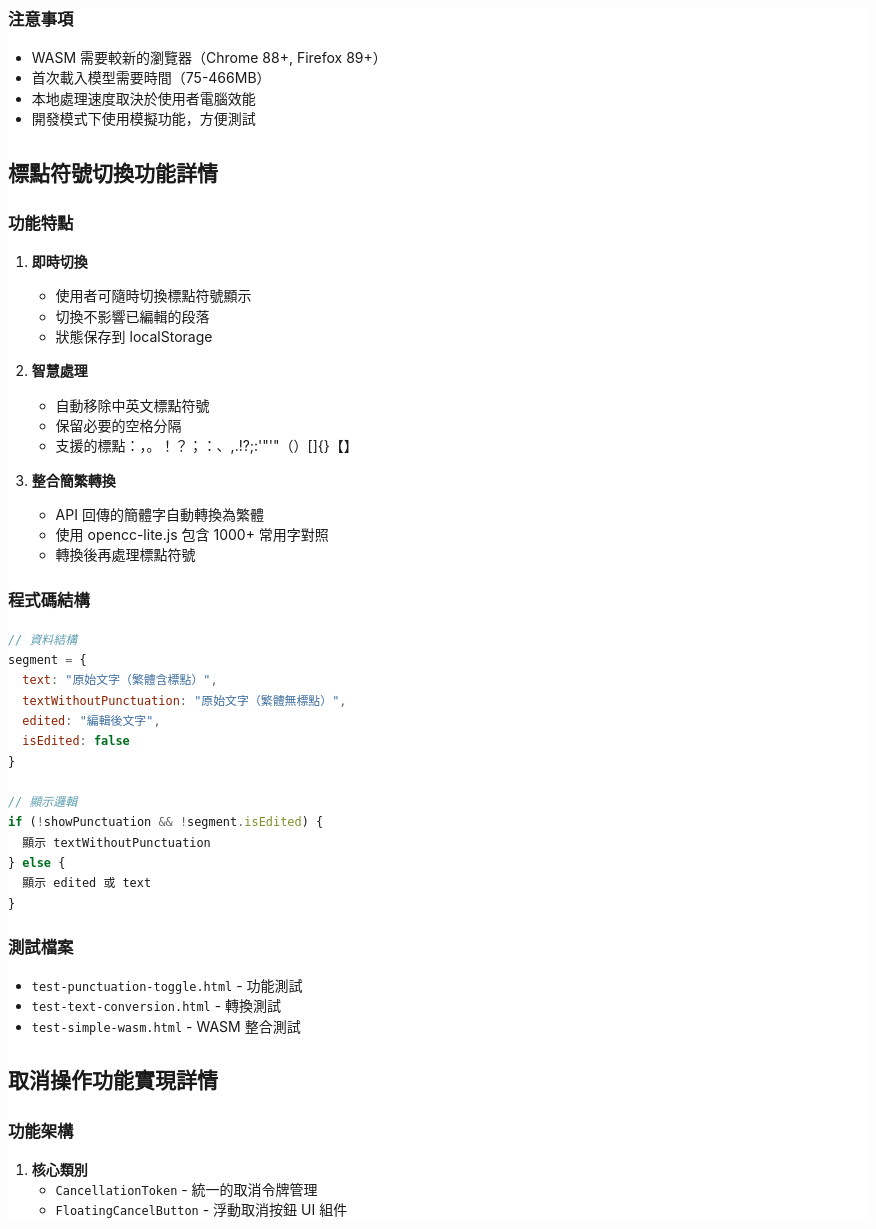 ### 注意事項
- WASM 需要較新的瀏覽器（Chrome 88+, Firefox 89+）
- 首次載入模型需要時間（75-466MB）
- 本地處理速度取決於使用者電腦效能
- 開發模式下使用模擬功能，方便測試

## 標點符號切換功能詳情

### 功能特點
1. **即時切換**
   - 使用者可隨時切換標點符號顯示
   - 切換不影響已編輯的段落
   - 狀態保存到 localStorage

2. **智慧處理**
   - 自動移除中英文標點符號
   - 保留必要的空格分隔
   - 支援的標點：，。！？；：、,\.!?;:'"'"（）\[\]{}【】

3. **整合簡繁轉換**
   - API 回傳的簡體字自動轉換為繁體
   - 使用 opencc-lite.js 包含 1000+ 常用字對照
   - 轉換後再處理標點符號

### 程式碼結構
```javascript
// 資料結構
segment = {
  text: "原始文字（繁體含標點）",
  textWithoutPunctuation: "原始文字（繁體無標點）",
  edited: "編輯後文字",
  isEdited: false
}

// 顯示邏輯
if (!showPunctuation && !segment.isEdited) {
  顯示 textWithoutPunctuation
} else {
  顯示 edited 或 text
}
```

### 測試檔案
- `test-punctuation-toggle.html` - 功能測試
- `test-text-conversion.html` - 轉換測試
- `test-simple-wasm.html` - WASM 整合測試

## 取消操作功能實現詳情

### 功能架構
1. **核心類別**
   - `CancellationToken` - 統一的取消令牌管理
   - `FloatingCancelButton` - 浮動取消按鈕 UI 組件
   